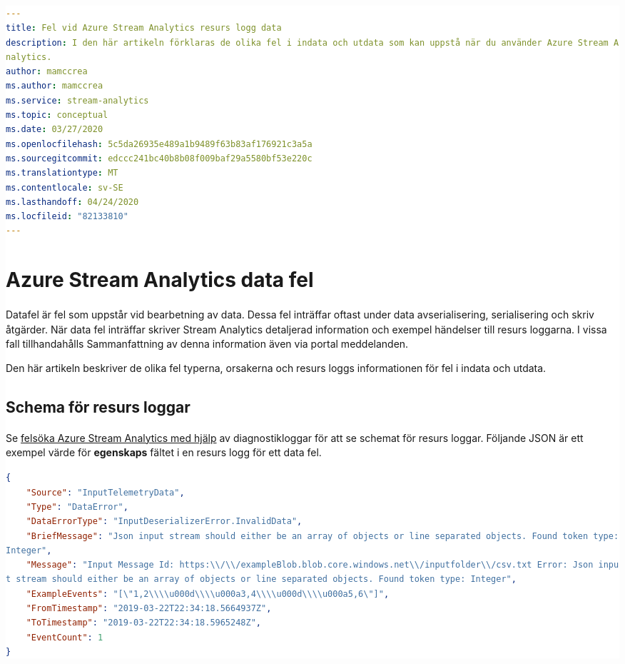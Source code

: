 ```yaml
---
title: Fel vid Azure Stream Analytics resurs logg data
description: I den här artikeln förklaras de olika fel i indata och utdata som kan uppstå när du använder Azure Stream Analytics.
author: mamccrea
ms.author: mamccrea
ms.service: stream-analytics
ms.topic: conceptual
ms.date: 03/27/2020
ms.openlocfilehash: 5c5da26935e489a1b9489f63b83af176921c3a5a
ms.sourcegitcommit: edccc241bc40b8b08f009baf29a5580bf53e220c
ms.translationtype: MT
ms.contentlocale: sv-SE
ms.lasthandoff: 04/24/2020
ms.locfileid: "82133810"
---
```

# <a name="azure-stream-analytics-data-errors"></a>Azure Stream Analytics data fel

Datafel är fel som uppstår vid bearbetning av data.  Dessa fel inträffar oftast under data avserialisering, serialisering och skriv åtgärder.  När data fel inträffar skriver Stream Analytics detaljerad information och exempel händelser till resurs loggarna.  I vissa fall tillhandahålls Sammanfattning av denna information även via portal meddelanden.

Den här artikeln beskriver de olika fel typerna, orsakerna och resurs loggs informationen för fel i indata och utdata.

## <a name="resource-logs-schema"></a>Schema för resurs loggar

Se [felsöka Azure Stream Analytics med hjälp](stream-analytics-job-diagnostic-logs.md#resource-logs-schema) av diagnostikloggar för att se schemat för resurs loggar. Följande JSON är ett exempel värde för **egenskaps** fältet i en resurs logg för ett data fel.

```json
{
    "Source": "InputTelemetryData",
    "Type": "DataError",
    "DataErrorType": "InputDeserializerError.InvalidData",
    "BriefMessage": "Json input stream should either be an array of objects or line separated objects. Found token type: Integer",
    "Message": "Input Message Id: https:\\/\\/exampleBlob.blob.core.windows.net\\/inputfolder\\/csv.txt Error: Json input stream should either be an array of objects or line separated objects. Found token type: Integer",
    "ExampleEvents": "[\"1,2\\\\u000d\\\\u000a3,4\\\\u000d\\\\u000a5,6\"]",
    "FromTimestamp": "2019-03-22T22:34:18.5664937Z",
    "ToTimestamp": "2019-03-22T22:34:18.5965248Z",
    "EventCount": 1
}
```
